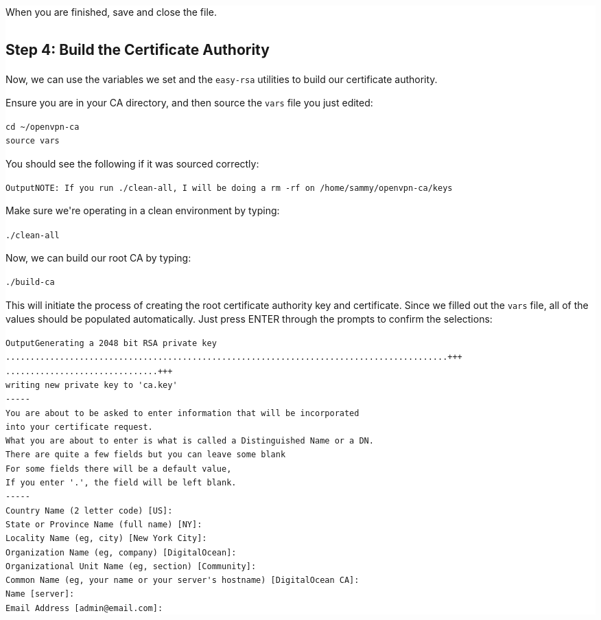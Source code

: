 When you are finished, save and close the file.

Step 4: Build the Certificate Authority
---------------------------------------

Now, we can use the variables we set and the `easy-rsa` utilities to build our certificate authority.

Ensure you are in your CA directory, and then source the `vars` file you just edited:

```
cd ~/openvpn-ca
source vars

```

You should see the following if it was sourced correctly:

```
OutputNOTE: If you run ./clean-all, I will be doing a rm -rf on /home/sammy/openvpn-ca/keys

```

Make sure we're operating in a clean environment by typing:

```
./clean-all

```

Now, we can build our root CA by typing:

```
./build-ca

```

This will initiate the process of creating the root certificate authority key and certificate. Since we filled out the `vars` file, all of the values should be populated automatically. Just press ENTER through the prompts to confirm the selections:

```
OutputGenerating a 2048 bit RSA private key
..........................................................................................+++
...............................+++
writing new private key to 'ca.key'
-----
You are about to be asked to enter information that will be incorporated
into your certificate request.
What you are about to enter is what is called a Distinguished Name or a DN.
There are quite a few fields but you can leave some blank
For some fields there will be a default value,
If you enter '.', the field will be left blank.
-----
Country Name (2 letter code) [US]:
State or Province Name (full name) [NY]:
Locality Name (eg, city) [New York City]:
Organization Name (eg, company) [DigitalOcean]:
Organizational Unit Name (eg, section) [Community]:
Common Name (eg, your name or your server's hostname) [DigitalOcean CA]:
Name [server]:
Email Address [admin@email.com]:

```

